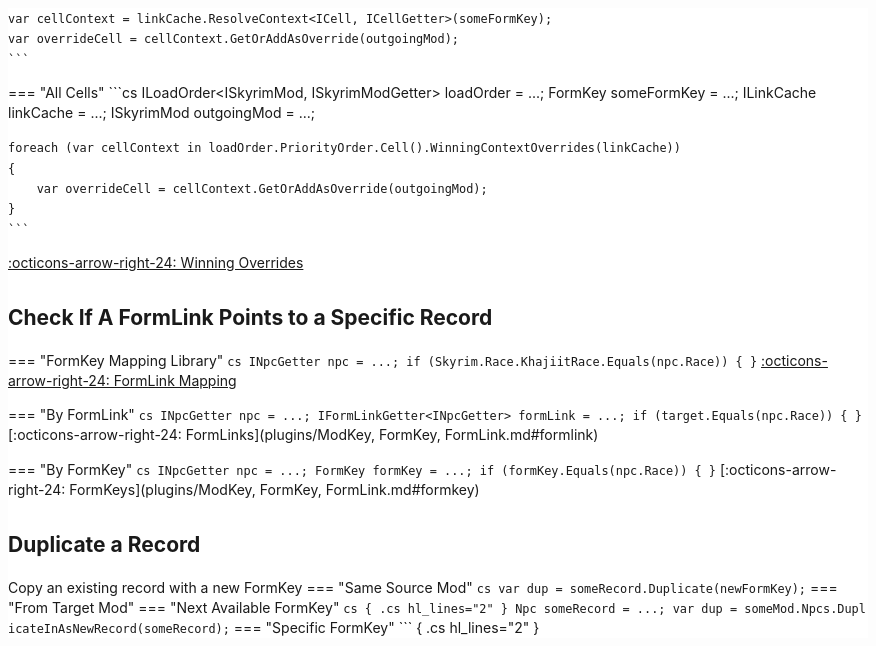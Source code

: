     var cellContext = linkCache.ResolveContext<ICell, ICellGetter>(someFormKey);
    var overrideCell = cellContext.GetOrAddAsOverride(outgoingMod);
    ```
=== "All Cells"
    ```cs
    ILoadOrder<ISkyrimMod, ISkyrimModGetter> loadOrder = ...;
    FormKey someFormKey = ...;
    ILinkCache linkCache = ...;
    ISkyrimMod outgoingMod = ...;
	
    foreach (var cellContext in loadOrder.PriorityOrder.Cell().WinningContextOverrides(linkCache))
    {
        var overrideCell = cellContext.GetOrAddAsOverride(outgoingMod);
    }
    ```

[:octicons-arrow-right-24: Winning Overrides](linkcache/ModContexts.md)

## Check If A FormLink Points to a Specific Record
=== "FormKey Mapping Library"
    ``` cs
    INpcGetter npc = ...;
    if (Skyrim.Race.KhajiitRace.Equals(npc.Race))
    {
    }
    ```
    [:octicons-arrow-right-24: FormLink Mapping](https://github.com/Mutagen-Modding/Mutagen.Bethesda.FormKeys)
	
=== "By FormLink"
    ``` cs
    INpcGetter npc = ...;
    IFormLinkGetter<INpcGetter> formLink = ...;
    if (target.Equals(npc.Race))
    {
    }
    ```
    [:octicons-arrow-right-24: FormLinks](plugins/ModKey, FormKey, FormLink.md#formlink)
	
=== "By FormKey"
    ``` cs
    INpcGetter npc = ...;
    FormKey formKey = ...;
    if (formKey.Equals(npc.Race))
    {
    }
    ```
    [:octicons-arrow-right-24: FormKeys](plugins/ModKey, FormKey, FormLink.md#formkey)


## Duplicate a Record
Copy an existing record with a new FormKey
=== "Same Source Mod"
    ``` cs
    var dup = someRecord.Duplicate(newFormKey);
    ```
=== "From Target Mod"
    === "Next Available FormKey"
        ``` cs { .cs hl_lines="2" }
		Npc someRecord = ...;
        var dup = someMod.Npcs.DuplicateInAsNewRecord(someRecord);
        ```
    === "Specific FormKey"
        ``` { .cs hl_lines="2" }